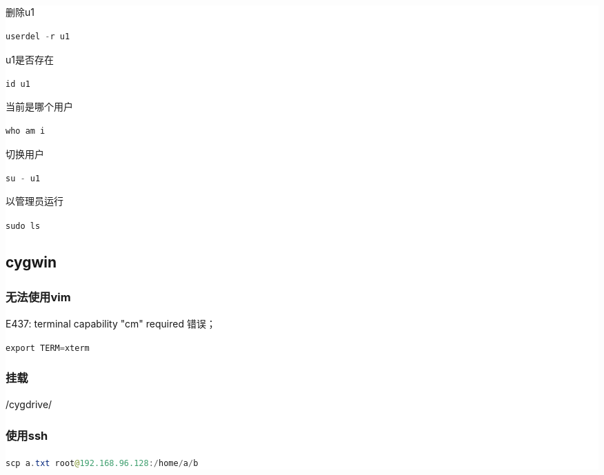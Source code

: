 删除u1

```java
userdel -r u1
```

u1是否存在

```java
id u1
```

当前是哪个用户

```java
who am i
```
切换用户

```java
su - u1
```

以管理员运行

```java
sudo ls
```







## cygwin

### 无法使用vim

E437: terminal capability "cm" required 错误；

```java
export TERM=xterm    
```

### **挂载**

/cygdrive/



### 使用ssh

```html

```



```java
scp a.txt root@192.168.96.128:/home/a/b
```


